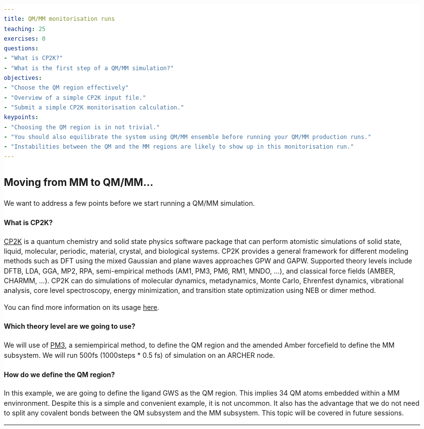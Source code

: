 ```yaml
---
title: QM/MM monitorisation runs
teaching: 25
exercises: 0
questions:
- "What is CP2K?"
- "What is the first step of a QM/MM simulation?"
objectives:
- "Choose the QM region effectively"
- "Overview of a simple CP2K input file."
- "Submit a simple CP2K monitorisation calculation."
keypoints:
- "Choosing the QM region is in not trivial."
- "You should also equilibrate the system using QM/MM ensemble before running your QM/MM production runs."
- "Instabilities between the QM and the MM regions are likely to show up in this monitorisation run."
---
```


## Moving from MM to QM/MM...

We want to address a few points before we start running a QM/MM simulation.

#### What is CP2K?

[CP2K](https://www.cp2k.org) is a quantum chemistry and solid state physics software package that can perform atomistic simulations of solid state, liquid, molecular, periodic, material, crystal, and biological systems. CP2K provides a general framework for different modeling methods such as DFT using the mixed Gaussian and plane waves approaches GPW and GAPW. Supported theory levels include DFTB, LDA, GGA, MP2, RPA, semi-empirical methods (AM1, PM3, PM6, RM1, MNDO, …), and classical force fields (AMBER, CHARMM, …). CP2K can do simulations of molecular dynamics, metadynamics, Monte Carlo, Ehrenfest dynamics, vibrational analysis, core level spectroscopy, energy minimization, and transition state optimization using NEB or dimer method.

You can find more information on its usage [here](https://manual.cp2k.org/). 

#### Which theory level are we going to use?

We will use of [PM3](https://en.wikipedia.org/wiki/PM3_(chemistry)), a semiempirical method, to define the QM region and the amended Amber forcefield to define the MM subsystem. We will run 500fs (1000steps * 0.5 fs) of simulation on an ARCHER node. 

#### How do we define the QM region?

In this example, we are going to define the ligand GWS as the QM region. This implies 34 QM atoms embedded within a MM envinronment. Despite this is a simple and convenient example, it is not uncommon. It also has the advantage that we do not need to split any covalent bonds between the QM subsystem and the MM subsystem. This topic will be covered in future sessions. 

***
